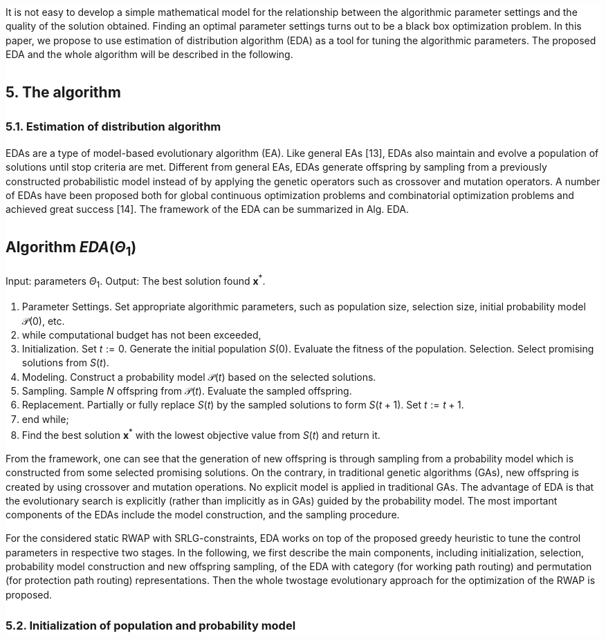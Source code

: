 It is not easy to develop a simple mathematical model for the relationship between the algorithmic parameter settings and the quality of the solution obtained. Finding an optimal parameter settings turns out to be a black box optimization problem. In this paper, we propose to use estimation of distribution algorithm (EDA) as a tool for tuning the algorithmic parameters. The proposed EDA and the whole algorithm will be described in the following.

## 5. The algorithm

### 5.1. Estimation of distribution algorithm

EDAs are a type of model-based evolutionary algorithm (EA). Like general EAs [13], EDAs also maintain and evolve a population of solutions until stop criteria are met. Different from general EAs, EDAs generate offspring by sampling from a previously constructed probabilistic model instead of by applying the genetic operators such as crossover and mutation operators. A number of EDAs have been proposed both for global continuous optimization problems and combinatorial optimization problems and achieved great success [14]. The framework of the EDA can be summarized in Alg. EDA.

## Algorithm $E D A\left(\Theta_{1}\right)$

Input: parameters $\Theta_{1}$.
Output: The best solution found $\mathbf{x}^{*}$.

1. Parameter Settings. Set appropriate algorithmic parameters, such as population size, selection size, initial probability model $\mathcal{P}(0)$, etc.
2. while computational budget has not been exceeded,
3. Initialization. Set $t:=0$. Generate the initial population $S(0)$. Evaluate the fitness of the population.
Selection. Select promising solutions from $S(t)$.
4. Modeling. Construct a probability model $\mathcal{P}(t)$ based on the selected solutions.
5. Sampling. Sample $N$ offspring from $\mathcal{P}(t)$. Evaluate the sampled offspring.
6. Replacement. Partially or fully replace $S(t)$ by the sampled solutions to form $S(t+1)$. Set $t:=t+1$.
7. end while;
8. Find the best solution $\mathbf{x}^{*}$ with the lowest objective value from $S(t)$ and return it.

From the framework, one can see that the generation of new offspring is through sampling from a probability model which is constructed from some selected promising solutions. On the contrary, in traditional genetic algorithms (GAs), new offspring is created by using crossover and mutation operations. No explicit model is applied in traditional GAs. The advantage of EDA is that the evolutionary search is explicitly (rather than implicitly as in GAs) guided by the probability model. The most important components of the EDAs include the model construction, and the sampling procedure.

For the considered static RWAP with SRLG-constraints, EDA works on top of the proposed greedy heuristic to tune the control parameters in respective two stages. In the following, we first describe the main components, including initialization, selection, probability model construction and new offspring sampling, of the EDA with category (for working path routing) and permutation (for protection path routing) representations. Then the whole twostage evolutionary approach for the optimization of the RWAP is proposed.

### 5.2. Initialization of population and probability model


[^0]:    * Corresponding author at: CPJB, School of Bioscience, The University of Nottingham, Sutton Bonington, UK.
[^0]:    ${ }^{4}$ Two different requests in $R$ may have the same source and destination.
[^0]:    ${ }^{5}$ Since there are two links between node 3 and node 4 , we use superscripts (1) and (2) to describe the resultant different paths. In the experiments, we introduce a new node between the nodes 3 and 4 to differentiate the paths.